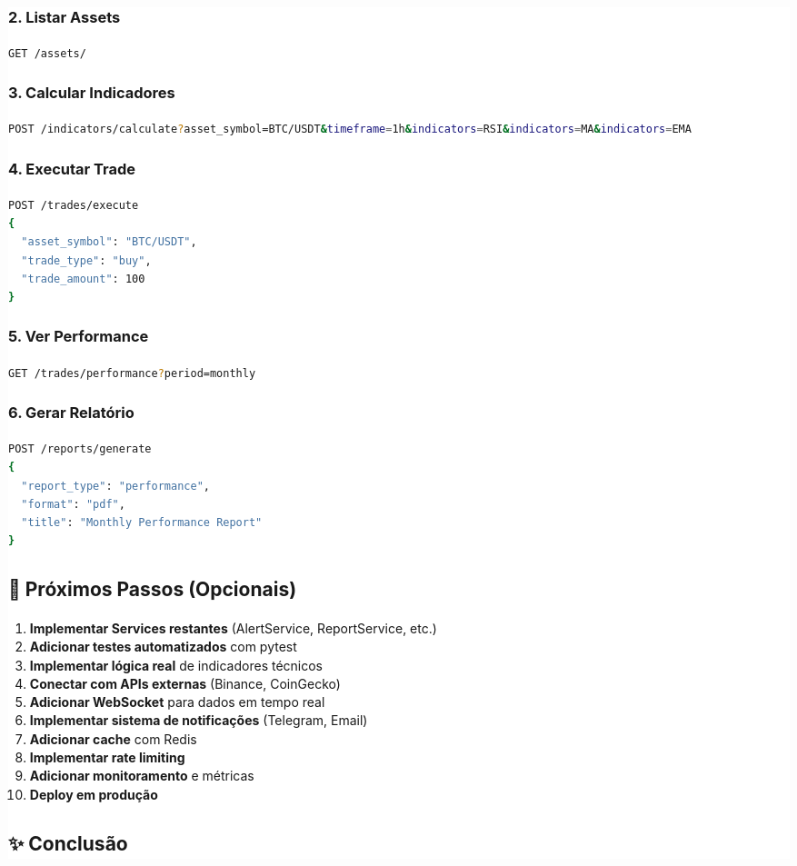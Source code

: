 ### 2. Listar Assets
```bash
GET /assets/
```

### 3. Calcular Indicadores
```bash
POST /indicators/calculate?asset_symbol=BTC/USDT&timeframe=1h&indicators=RSI&indicators=MA&indicators=EMA
```

### 4. Executar Trade
```bash
POST /trades/execute
{
  "asset_symbol": "BTC/USDT",
  "trade_type": "buy",
  "trade_amount": 100
}
```

### 5. Ver Performance
```bash
GET /trades/performance?period=monthly
```

### 6. Gerar Relatório
```bash
POST /reports/generate
{
  "report_type": "performance",
  "format": "pdf",
  "title": "Monthly Performance Report"
}
```

## 🎯 Próximos Passos (Opcionais)

1. **Implementar Services restantes** (AlertService, ReportService, etc.)
2. **Adicionar testes automatizados** com pytest
3. **Implementar lógica real** de indicadores técnicos
4. **Conectar com APIs externas** (Binance, CoinGecko)
5. **Adicionar WebSocket** para dados em tempo real
6. **Implementar sistema de notificações** (Telegram, Email)
7. **Adicionar cache** com Redis
8. **Implementar rate limiting** 
9. **Adicionar monitoramento** e métricas
10. **Deploy em produção**

## ✨ Conclusão
